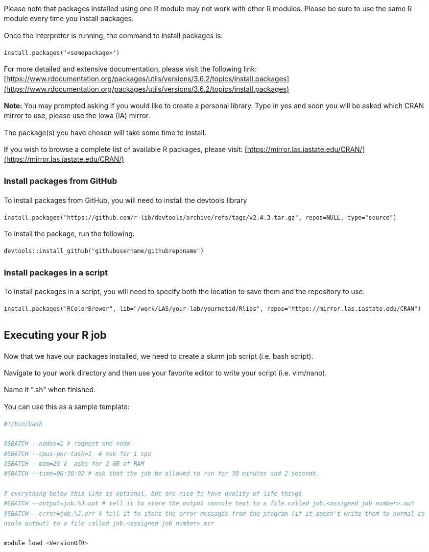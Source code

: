 Please note that packages installed using one R module may not work with other R modules.  Please be sure to use the same R module every time you install packages.

Once the interpreter is running, the command to install packages is:

```
install.packages('<somepackage>')
```

For more detailed and extensive documentation, please visit the following link: [https://www.rdocumentation.org/packages/utils/versions/3.6.2/topics/install.packages](https://www.rdocumentation.org/packages/utils/versions/3.6.2/topics/install.packages)

**Note:** You may prompted asking if you would like to create a personal library. Type in yes and soon you will be asked which CRAN mirror to use, please use the Iowa (IA) mirror. 

The package(s) you have chosen will take some time to install. 

If you wish to browse a complete list of available R packages, please visit: [https://mirror.las.iastate.edu/CRAN/](https://mirror.las.iastate.edu/CRAN/)

### Install packages from GitHub

To install packages from GitHub, you will need to install the devtools library

```
install.packages("https://github.com/r-lib/devtools/archive/refs/tags/v2.4.3.tar.gz", repos=NULL, type="source")
```

To install the package, run the following.

```
devtools::install_github("githubusername/githubreponame")
```

### Install packages in a script

To install packages in a script, you will need to specify both the location to save them and the repository to use.

```
install.packages("RColorBrewer", lib="/work/LAS/your-lab/yournetid/Rlibs", repos="https://mirror.las.iastate.edu/CRAN")
```

## Executing your R job

Now that we have our packages installed, we need to create a slurm job script (i.e. bash script). 

Navigate to your work directory and then use your favorite editor to write your script (i.e. vim/nano).

Name it "<FileName>.sh" when finished. 

You can use this as a sample template:

```bash 
#!/bin/bash

#SBATCH --nodes=1 # request one node
#SBATCH --cpus-per-task=1  # ask for 1 cpu
#SBATCH --mem=2G #  asks for 2 GB of RAM
#SBATCH --time=00:30:02 # ask that the job be allowed to run for 30 minutes and 2 seconds.

# everything below this line is optional, but are nice to have quality of life things
#SBATCH --output=job.%J.out # tell it to store the output console text to a file called job.<assigned job number>.out
#SBATCH --error=job.%J.err # tell it to store the error messages from the program (if it doesn't write them to normal console output) to a file called job.<assigned job number>.err

module load <VersionOfR>
```